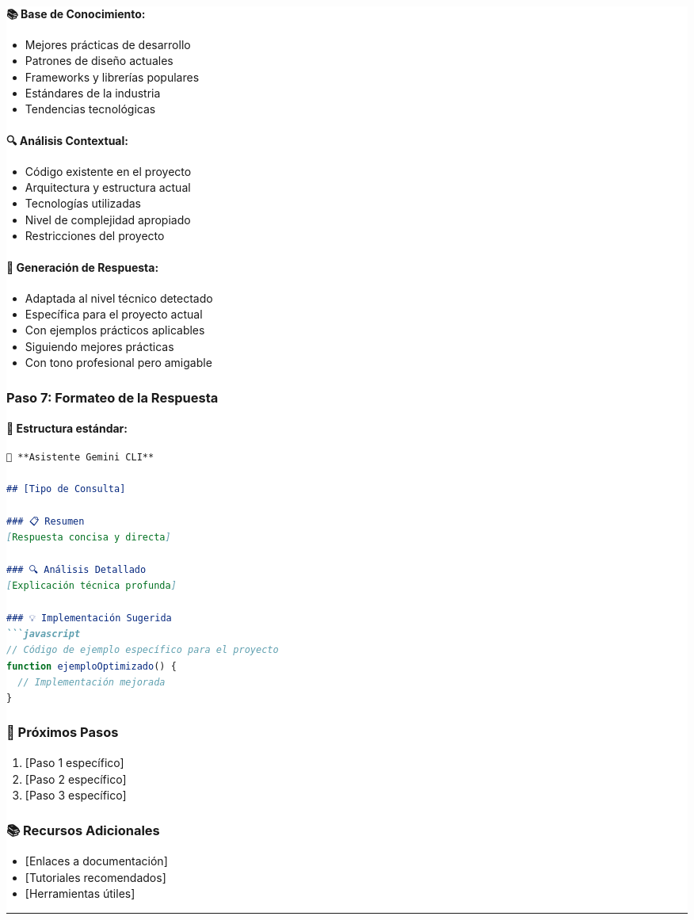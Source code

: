 #### **📚 Base de Conocimiento:**
- Mejores prácticas de desarrollo
- Patrones de diseño actuales
- Frameworks y librerías populares
- Estándares de la industria
- Tendencias tecnológicas

#### **🔍 Análisis Contextual:**
- Código existente en el proyecto
- Arquitectura y estructura actual
- Tecnologías utilizadas
- Nivel de complejidad apropiado
- Restricciones del proyecto

#### **🎯 Generación de Respuesta:**
- Adaptada al nivel técnico detectado
- Específica para el proyecto actual
- Con ejemplos prácticos aplicables
- Siguiendo mejores prácticas
- Con tono profesional pero amigable

### **Paso 7: Formateo de la Respuesta**

**📝 Estructura estándar:**
```markdown
🤖 **Asistente Gemini CLI**

## [Tipo de Consulta] 

### 📋 Resumen
[Respuesta concisa y directa]

### 🔍 Análisis Detallado
[Explicación técnica profunda]

### 💡 Implementación Sugerida
```javascript
// Código de ejemplo específico para el proyecto
function ejemploOptimizado() {
  // Implementación mejorada
}
```

### 🎯 Próximos Pasos
1. [Paso 1 específico]
2. [Paso 2 específico]
3. [Paso 3 específico]

### 📚 Recursos Adicionales
- [Enlaces a documentación]
- [Tutoriales recomendados]
- [Herramientas útiles]

---